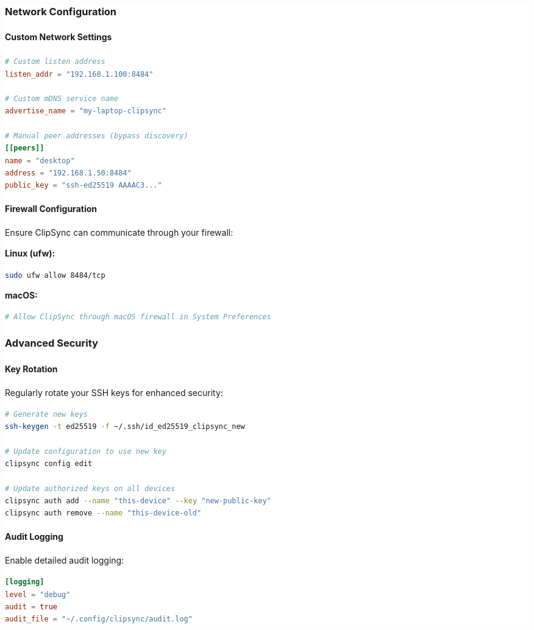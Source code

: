 ### Network Configuration

#### Custom Network Settings

```toml
# Custom listen address
listen_addr = "192.168.1.100:8484"

# Custom mDNS service name
advertise_name = "my-laptop-clipsync"

# Manual peer addresses (bypass discovery)
[[peers]]
name = "desktop"
address = "192.168.1.50:8484"
public_key = "ssh-ed25519 AAAAC3..."
```

#### Firewall Configuration

Ensure ClipSync can communicate through your firewall:

**Linux (ufw):**
```bash
sudo ufw allow 8484/tcp
```

**macOS:**
```bash
# Allow ClipSync through macOS firewall in System Preferences
```

### Advanced Security

#### Key Rotation

Regularly rotate your SSH keys for enhanced security:

```bash
# Generate new keys
ssh-keygen -t ed25519 -f ~/.ssh/id_ed25519_clipsync_new

# Update configuration to use new key
clipsync config edit

# Update authorized keys on all devices
clipsync auth add --name "this-device" --key "new-public-key"
clipsync auth remove --name "this-device-old"
```

#### Audit Logging

Enable detailed audit logging:

```toml
[logging]
level = "debug"
audit = true
audit_file = "~/.config/clipsync/audit.log"
```
